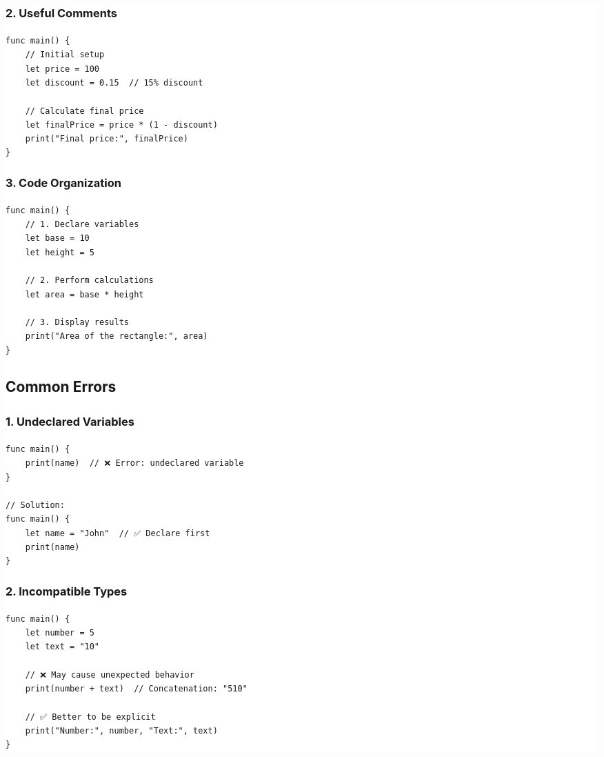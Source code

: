 ### 2. Useful Comments

```r2
func main() {
    // Initial setup
    let price = 100
    let discount = 0.15  // 15% discount
    
    // Calculate final price
    let finalPrice = price * (1 - discount)
    print("Final price:", finalPrice)
}
```

### 3. Code Organization

```r2
func main() {
    // 1. Declare variables
    let base = 10
    let height = 5
    
    // 2. Perform calculations
    let area = base * height
    
    // 3. Display results
    print("Area of the rectangle:", area)
}
```

## Common Errors

### 1. Undeclared Variables

```r2
func main() {
    print(name)  // ❌ Error: undeclared variable
}

// Solution:
func main() {
    let name = "John"  // ✅ Declare first
    print(name)
}
```

### 2. Incompatible Types

```r2
func main() {
    let number = 5
    let text = "10"
    
    // ❌ May cause unexpected behavior
    print(number + text)  // Concatenation: "510"
    
    // ✅ Better to be explicit
    print("Number:", number, "Text:", text)
}
```
